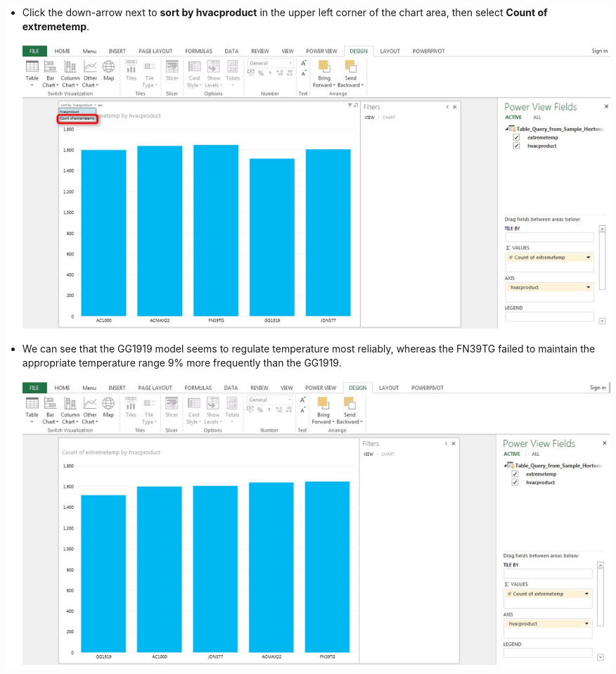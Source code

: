 -   Click the down-arrow next to **sort by hvacproduct** in the upper
    left corner of the chart area, then select **Count of extremetemp**.

    ![](/assets/2-3/analyzing-machine-and-sensor-data/39_sort_by_extremetemp.jpg)

-   We can see that the GG1919 model seems to regulate temperature most
    reliably, whereas the FN39TG failed to maintain the appropriate
    temperature range 9% more frequently than the GG1919.

    ![](/assets/2-3/analyzing-machine-and-sensor-data/40_chart_sorted_by_extremetemp.jpg)
